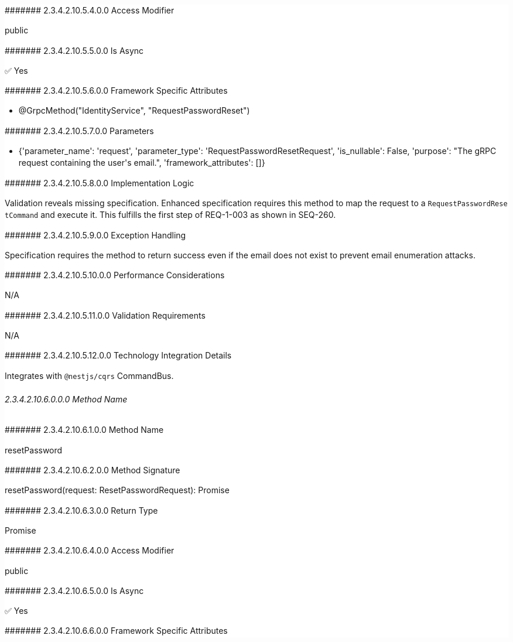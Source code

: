 ####### 2.3.4.2.10.5.4.0.0 Access Modifier

public

####### 2.3.4.2.10.5.5.0.0 Is Async

✅ Yes

####### 2.3.4.2.10.5.6.0.0 Framework Specific Attributes

- @GrpcMethod(\"IdentityService\", \"RequestPasswordReset\")

####### 2.3.4.2.10.5.7.0.0 Parameters

- {'parameter_name': 'request', 'parameter_type': 'RequestPasswordResetRequest', 'is_nullable': False, 'purpose': "The gRPC request containing the user's email.", 'framework_attributes': []}

####### 2.3.4.2.10.5.8.0.0 Implementation Logic

Validation reveals missing specification. Enhanced specification requires this method to map the request to a `RequestPasswordResetCommand` and execute it. This fulfills the first step of REQ-1-003 as shown in SEQ-260.

####### 2.3.4.2.10.5.9.0.0 Exception Handling

Specification requires the method to return success even if the email does not exist to prevent email enumeration attacks.

####### 2.3.4.2.10.5.10.0.0 Performance Considerations

N/A

####### 2.3.4.2.10.5.11.0.0 Validation Requirements

N/A

####### 2.3.4.2.10.5.12.0.0 Technology Integration Details

Integrates with `@nestjs/cqrs` CommandBus.

###### 2.3.4.2.10.6.0.0.0 Method Name

####### 2.3.4.2.10.6.1.0.0 Method Name

resetPassword

####### 2.3.4.2.10.6.2.0.0 Method Signature

resetPassword(request: ResetPasswordRequest): Promise<void>

####### 2.3.4.2.10.6.3.0.0 Return Type

Promise<void>

####### 2.3.4.2.10.6.4.0.0 Access Modifier

public

####### 2.3.4.2.10.6.5.0.0 Is Async

✅ Yes

####### 2.3.4.2.10.6.6.0.0 Framework Specific Attributes
